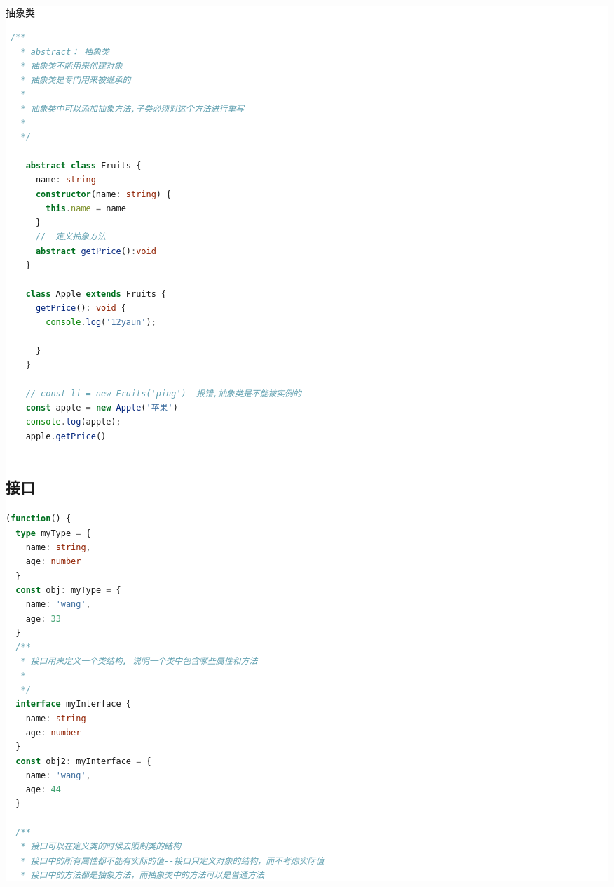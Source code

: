 抽象类

```ts
 /**
   * abstract： 抽象类
   * 抽象类不能用来创建对象
   * 抽象类是专门用来被继承的
   * 
   * 抽象类中可以添加抽象方法,子类必须对这个方法进行重写
   * 
   */

    abstract class Fruits {
      name: string
      constructor(name: string) {
        this.name = name
      }
      //  定义抽象方法
      abstract getPrice():void
    }

    class Apple extends Fruits {
      getPrice(): void {
        console.log('12yaun');
        
      }
    }
    
    // const li = new Fruits('ping')  报错,抽象类是不能被实例的
    const apple = new Apple('苹果')
    console.log(apple);
    apple.getPrice()
    
```

## 接口

```ts
(function() {
  type myType = {
    name: string,
    age: number
  }
  const obj: myType = {
    name: 'wang',
    age: 33
  }
  /**
   * 接口用来定义一个类结构, 说明一个类中包含哪些属性和方法
   * 
   */
  interface myInterface {
    name: string
    age: number
  }
  const obj2: myInterface = {
    name: 'wang',
    age: 44
  }

  /**
   * 接口可以在定义类的时候去限制类的结构
   * 接口中的所有属性都不能有实际的值--接口只定义对象的结构，而不考虑实际值
   * 接口中的方法都是抽象方法，而抽象类中的方法可以是普通方法
```